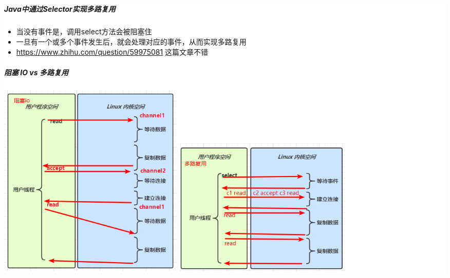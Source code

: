 ##### Java中通过Selector实现多路复用

- 当没有事件是，调用select方法会被阻塞住
- 一旦有一个或多个事件发生后，就会处理对应的事件，从而实现多路复用
- https://www.zhihu.com/question/59975081 这篇文章不错

##### 阻塞 IO vs 多路复用

<img src="./imgs/0034.png" alt="img" style="zoom:75%;" />

<img src="./imgs/0036.png" alt="img" style="zoom:75%;" />
